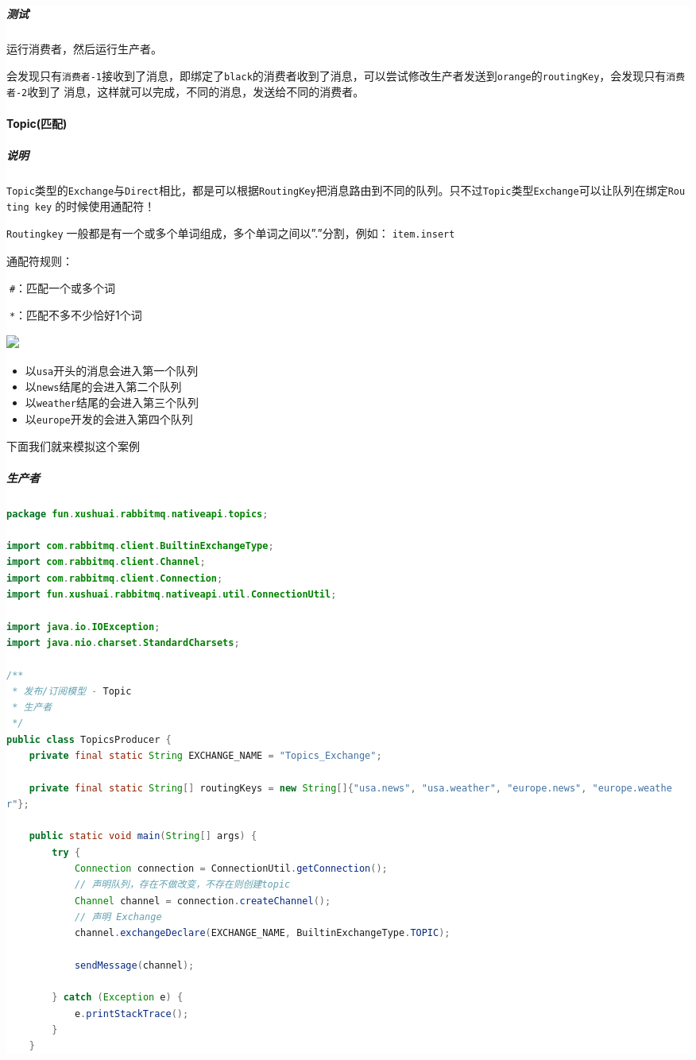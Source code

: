 ##### 测试

运行消费者，然后运行生产者。

会发现只有`消费者-1`接收到了消息，即绑定了`black`的消费者收到了消息，可以尝试修改生产者发送到`orange`的`routingKey`，会发现只有`消费者-2`收到了 消息，这样就可以完成，不同的消息，发送给不同的消费者。

#### Topic(匹配)

##### 说明

`Topic`类型的`Exchange`与`Direct`相比，都是可以根据`RoutingKey`把消息路由到不同的队列。只不过`Topic`类型`Exchange`可以让队列在绑定`Routing key` 的时候使用通配符！

`Routingkey` 一般都是有一个或多个单词组成，多个单词之间以”.”分割，例如： `item.insert`

 通配符规则：

​         `#`：匹配一个或多个词

​         `*`：匹配不多不少恰好1个词

![](https://dev.tencent.com/u/imxushuai/p/pic/git/raw/master/20150914161921517.jpg)

- 以`usa`开头的消息会进入第一个队列
- 以`news`结尾的会进入第二个队列
- 以`weather`结尾的会进入第三个队列
- 以`europe`开发的会进入第四个队列

下面我们就来模拟这个案例

##### 生产者

```java
package fun.xushuai.rabbitmq.nativeapi.topics;

import com.rabbitmq.client.BuiltinExchangeType;
import com.rabbitmq.client.Channel;
import com.rabbitmq.client.Connection;
import fun.xushuai.rabbitmq.nativeapi.util.ConnectionUtil;

import java.io.IOException;
import java.nio.charset.StandardCharsets;

/**
 * 发布/订阅模型 - Topic
 * 生产者
 */
public class TopicsProducer {
    private final static String EXCHANGE_NAME = "Topics_Exchange";

    private final static String[] routingKeys = new String[]{"usa.news", "usa.weather", "europe.news", "europe.weather"};

    public static void main(String[] args) {
        try {
            Connection connection = ConnectionUtil.getConnection();
            // 声明队列，存在不做改变，不存在则创建topic
            Channel channel = connection.createChannel();
            // 声明 Exchange
            channel.exchangeDeclare(EXCHANGE_NAME, BuiltinExchangeType.TOPIC);

            sendMessage(channel);

        } catch (Exception e) {
            e.printStackTrace();
        }
    }
```